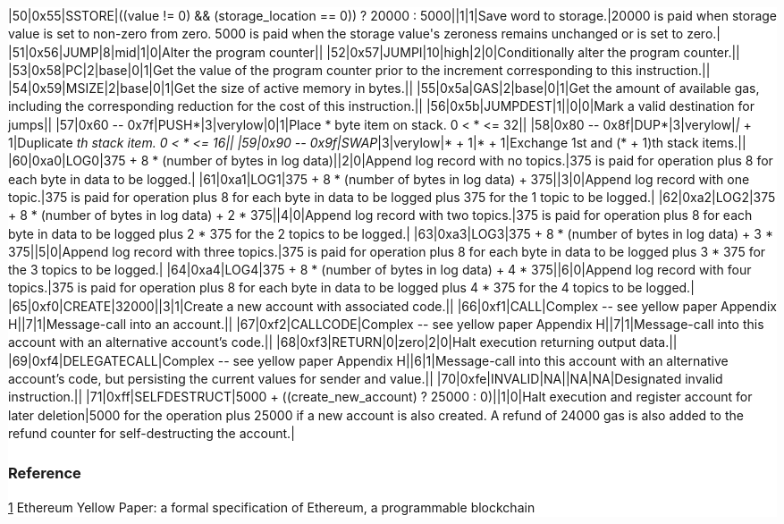 |50|0x55|SSTORE|((value != 0) && (storage_location == 0)) ? 20000 : 5000||1|1|Save word to storage.|20000 is paid when storage value is set to non-zero from zero. 5000 is paid when the storage value's zeroness remains unchanged or is set to zero.|
|51|0x56|JUMP|8|mid|1|0|Alter the program counter||
|52|0x57|JUMPI|10|high|2|0|Conditionally alter the program counter.||
|53|0x58|PC|2|base|0|1|Get the value of the program counter prior to the increment corresponding to this instruction.||
|54|0x59|MSIZE|2|base|0|1|Get the size of active memory in bytes.||
|55|0x5a|GAS|2|base|0|1|Get the amount of available gas, including the corresponding reduction for the cost of this instruction.||
|56|0x5b|JUMPDEST|1||0|0|Mark a valid destination for jumps||
|57|0x60 -- 0x7f|PUSH*|3|verylow|0|1|Place * byte item on stack. 0 < * <= 32||
|58|0x80 -- 0x8f|DUP*|3|verylow|*|* + 1|Duplicate *th stack item. 0 < * <= 16||
|59|0x90 -- 0x9f|SWAP*|3|verylow|* + 1|* + 1|Exchange 1st and (* + 1)th stack items.||
|60|0xa0|LOG0|375 + 8 * (number of bytes in log data)||2|0|Append log record with no topics.|375 is paid for operation plus 8 for each byte in data to be logged.|
|61|0xa1|LOG1|375 + 8 * (number of bytes in log data) + 375||3|0|Append log record with one topic.|375 is paid for operation plus 8 for each byte in data to be logged plus 375 for the 1 topic to be logged.|
|62|0xa2|LOG2|375 + 8 * (number of bytes in log data) + 2 * 375||4|0|Append log record with two topics.|375 is paid for operation plus 8 for each byte in data to be logged plus 2 * 375 for the 2 topics to be logged.|
|63|0xa3|LOG3|375 + 8 * (number of bytes in log data) + 3 * 375||5|0|Append log record with three topics.|375 is paid for operation plus 8 for each byte in data to be logged plus 3 * 375 for the 3 topics to be logged.|
|64|0xa4|LOG4|375 + 8 * (number of bytes in log data) + 4 * 375||6|0|Append log record with four topics.|375 is paid for operation plus 8 for each byte in data to be logged plus 4 * 375 for the 4 topics to be logged.|
|65|0xf0|CREATE|32000||3|1|Create a new account with associated code.||
|66|0xf1|CALL|Complex -- see yellow paper Appendix H||7|1|Message-call into an account.||
|67|0xf2|CALLCODE|Complex -- see yellow paper Appendix H||7|1|Message-call into this account with an alternative account’s code.||
|68|0xf3|RETURN|0|zero|2|0|Halt execution returning output data.||
|69|0xf4|DELEGATECALL|Complex -- see yellow paper Appendix H||6|1|Message-call into this account with an alternative account’s code, but persisting the current values for sender and value.||
|70|0xfe|INVALID|NA||NA|NA|Designated invalid instruction.||
|71|0xff|SELFDESTRUCT|5000 + ((create_new_account) ? 25000 : 0)||1|0|Halt execution and register account for later deletion|5000 for the operation plus 25000 if a new account is also created. A refund of 24000 gas is also added to the refund counter for self-destructing the account.|

### Reference

[1](https://ethereum.github.io/yellowpaper/paper.pdf) Ethereum Yellow Paper: a formal specification of Ethereum, a programmable blockchain
